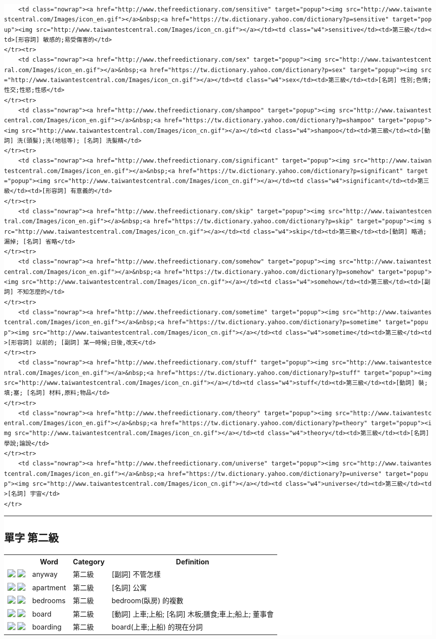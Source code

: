 		<td class="nowrap"><a href="http://www.thefreedictionary.com/sensitive" target="popup"><img src="http://www.taiwantestcentral.com/Images/icon_en.gif"></a>&nbsp;<a href="https://tw.dictionary.yahoo.com/dictionary?p=sensitive" target="popup"><img src="http://www.taiwantestcentral.com/Images/icon_cn.gif"></a></td><td class="w4">sensitive</td><td>第三級</td><td>[形容詞] 敏感的;易受傷害的</td>
	</tr><tr>
		<td class="nowrap"><a href="http://www.thefreedictionary.com/sex" target="popup"><img src="http://www.taiwantestcentral.com/Images/icon_en.gif"></a>&nbsp;<a href="https://tw.dictionary.yahoo.com/dictionary?p=sex" target="popup"><img src="http://www.taiwantestcentral.com/Images/icon_cn.gif"></a></td><td class="w4">sex</td><td>第三級</td><td>[名詞] 性別;色情;性交;性慾;性感</td>
	</tr><tr>
		<td class="nowrap"><a href="http://www.thefreedictionary.com/shampoo" target="popup"><img src="http://www.taiwantestcentral.com/Images/icon_en.gif"></a>&nbsp;<a href="https://tw.dictionary.yahoo.com/dictionary?p=shampoo" target="popup"><img src="http://www.taiwantestcentral.com/Images/icon_cn.gif"></a></td><td class="w4">shampoo</td><td>第三級</td><td>[動詞] 洗(頭髮);洗(地毯等); [名詞] 洗髮精</td>
	</tr><tr>
		<td class="nowrap"><a href="http://www.thefreedictionary.com/significant" target="popup"><img src="http://www.taiwantestcentral.com/Images/icon_en.gif"></a>&nbsp;<a href="https://tw.dictionary.yahoo.com/dictionary?p=significant" target="popup"><img src="http://www.taiwantestcentral.com/Images/icon_cn.gif"></a></td><td class="w4">significant</td><td>第三級</td><td>[形容詞] 有意義的</td>
	</tr><tr>
		<td class="nowrap"><a href="http://www.thefreedictionary.com/skip" target="popup"><img src="http://www.taiwantestcentral.com/Images/icon_en.gif"></a>&nbsp;<a href="https://tw.dictionary.yahoo.com/dictionary?p=skip" target="popup"><img src="http://www.taiwantestcentral.com/Images/icon_cn.gif"></a></td><td class="w4">skip</td><td>第三級</td><td>[動詞] 略過;漏掉; [名詞] 省略</td>
	</tr><tr>
		<td class="nowrap"><a href="http://www.thefreedictionary.com/somehow" target="popup"><img src="http://www.taiwantestcentral.com/Images/icon_en.gif"></a>&nbsp;<a href="https://tw.dictionary.yahoo.com/dictionary?p=somehow" target="popup"><img src="http://www.taiwantestcentral.com/Images/icon_cn.gif"></a></td><td class="w4">somehow</td><td>第三級</td><td>[副詞] 不知怎麼的</td>
	</tr><tr>
		<td class="nowrap"><a href="http://www.thefreedictionary.com/sometime" target="popup"><img src="http://www.taiwantestcentral.com/Images/icon_en.gif"></a>&nbsp;<a href="https://tw.dictionary.yahoo.com/dictionary?p=sometime" target="popup"><img src="http://www.taiwantestcentral.com/Images/icon_cn.gif"></a></td><td class="w4">sometime</td><td>第三級</td><td>[形容詞] 以前的; [副詞] 某一時候;日後,改天</td>
	</tr><tr>
		<td class="nowrap"><a href="http://www.thefreedictionary.com/stuff" target="popup"><img src="http://www.taiwantestcentral.com/Images/icon_en.gif"></a>&nbsp;<a href="https://tw.dictionary.yahoo.com/dictionary?p=stuff" target="popup"><img src="http://www.taiwantestcentral.com/Images/icon_cn.gif"></a></td><td class="w4">stuff</td><td>第三級</td><td>[動詞] 裝;填;塞; [名詞] 材料,原料;物品</td>
	</tr><tr>
		<td class="nowrap"><a href="http://www.thefreedictionary.com/theory" target="popup"><img src="http://www.taiwantestcentral.com/Images/icon_en.gif"></a>&nbsp;<a href="https://tw.dictionary.yahoo.com/dictionary?p=theory" target="popup"><img src="http://www.taiwantestcentral.com/Images/icon_cn.gif"></a></td><td class="w4">theory</td><td>第三級</td><td>[名詞] 學說;論說</td>
	</tr><tr>
		<td class="nowrap"><a href="http://www.thefreedictionary.com/universe" target="popup"><img src="http://www.taiwantestcentral.com/Images/icon_en.gif"></a>&nbsp;<a href="https://tw.dictionary.yahoo.com/dictionary?p=universe" target="popup"><img src="http://www.taiwantestcentral.com/Images/icon_cn.gif"></a></td><td class="w4">universe</td><td>第三級</td><td>[名詞] 宇宙</td>
	</tr>
</tbody></table>



----------


## 單字 第二級 ##

<table id="ctl00_MainContent_CategoryTable" class="top_aligned_cells fg_highlight">
	<tbody><tr><th></th><th>Word</th><th>Category</th><th>Definition</th></tr><tr>
		<td class="nowrap"><a href="http://www.thefreedictionary.com/anyway" target="popup"><img src="http://www.taiwantestcentral.com/Images/icon_en.gif"></a>&nbsp;<a href="https://tw.dictionary.yahoo.com/dictionary?p=anyway" target="popup"><img src="http://www.taiwantestcentral.com/Images/icon_cn.gif"></a></td><td class="w2">anyway</td><td>第二級</td><td>[副詞] 不管怎樣</td>
	</tr><tr>
		<td class="nowrap"><a href="http://www.thefreedictionary.com/apartment" target="popup"><img src="http://www.taiwantestcentral.com/Images/icon_en.gif"></a>&nbsp;<a href="https://tw.dictionary.yahoo.com/dictionary?p=apartment" target="popup"><img src="http://www.taiwantestcentral.com/Images/icon_cn.gif"></a></td><td class="w2">apartment</td><td>第二級</td><td>[名詞] 公寓</td>
	</tr><tr>
		<td class="nowrap"><a href="http://www.thefreedictionary.com/bedrooms" target="popup"><img src="http://www.taiwantestcentral.com/Images/icon_en.gif"></a>&nbsp;<a href="https://tw.dictionary.yahoo.com/dictionary?p=bedrooms" target="popup"><img src="http://www.taiwantestcentral.com/Images/icon_cn.gif"></a></td><td class="w2">bedrooms</td><td>第二級</td><td>bedroom(臥房) 的複數</td>
	</tr><tr>
		<td class="nowrap"><a href="http://www.thefreedictionary.com/board" target="popup"><img src="http://www.taiwantestcentral.com/Images/icon_en.gif"></a>&nbsp;<a href="https://tw.dictionary.yahoo.com/dictionary?p=board" target="popup"><img src="http://www.taiwantestcentral.com/Images/icon_cn.gif"></a></td><td class="w2">board</td><td>第二級</td><td>[動詞] 上車;上船; [名詞] 木板;膳食;車上;船上; 董事會</td>
	</tr><tr>
		<td class="nowrap"><a href="http://www.thefreedictionary.com/boarding" target="popup"><img src="http://www.taiwantestcentral.com/Images/icon_en.gif"></a>&nbsp;<a href="https://tw.dictionary.yahoo.com/dictionary?p=boarding" target="popup"><img src="http://www.taiwantestcentral.com/Images/icon_cn.gif"></a></td><td class="w2">boarding</td><td>第二級</td><td>board(上車;上船) 的現在分詞</td>